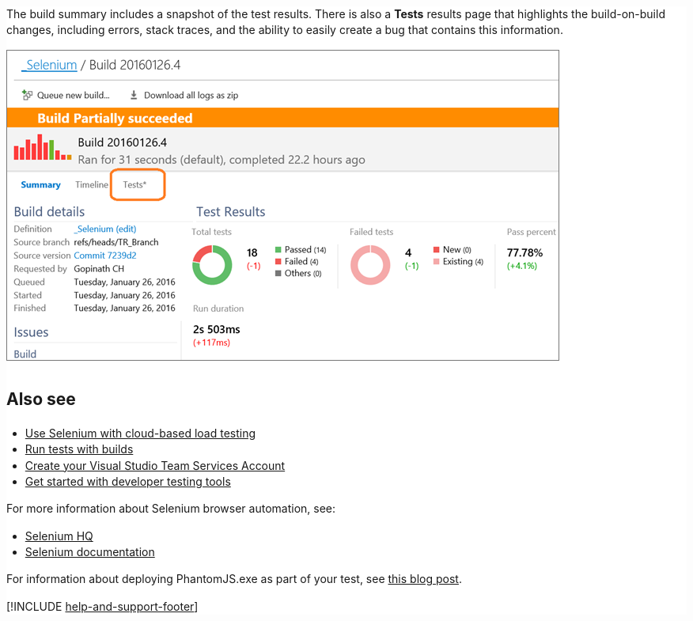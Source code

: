    The build summary includes a snapshot of the test
   results. There is also a **Tests** results page that
   highlights the build-on-build changes, including
   errors, stack traces, and the ability to easily
   create a bug that contains this information.

   ![The build summary and test results](_img/continuous-test-selenium/continuous-test-selenium-10.png)

## Also see

* [Use Selenium with cloud-based load testing](http://blogs.msdn.com/visualstudioalm/archive/2014/11/17/using-selenium-with-cloud-load-testing.aspx)
* [Run tests with builds](getting-started-with-continuous-testing.md)
* [Create your Visual Studio Team Services Account](http://visualstudio.com/)
* [Get started with developer testing tools](https://docs.microsoft.com/visualstudio/test/getting-started-with-unit-testing)

For more information about Selenium browser automation, see:

* [Selenium HQ](http://docs.seleniumhq.org/)
* [Selenium documentation](http://www.seleniumhq.org/docs/01_introducing_selenium.jsp)

For information about deploying PhantomJS.exe as part of your test, see [this blog post](http://blogs.msdn.com/visualstudioalm/archive/2014/11/17/using-selenium-with-cloud-load-testing.aspx).

[!INCLUDE [help-and-support-footer](../../_shared/help-and-support-footer.md)]
